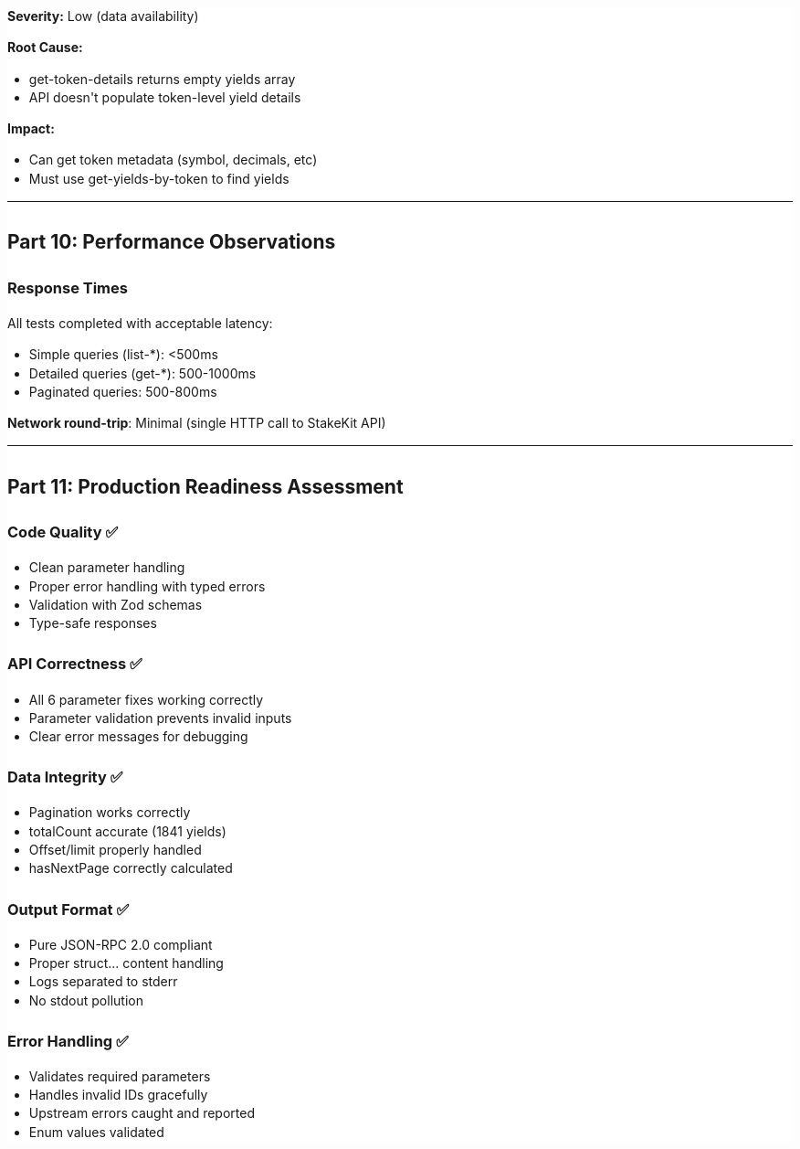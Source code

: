 **Severity:** Low (data availability)

**Root Cause:**
- get-token-details returns empty yields array
- API doesn't populate token-level yield details

**Impact:**
- Can get token metadata (symbol, decimals, etc)
- Must use get-yields-by-token to find yields

---

## Part 10: Performance Observations

### Response Times

All tests completed with acceptable latency:

- Simple queries (list-*): <500ms
- Detailed queries (get-*): 500-1000ms
- Paginated queries: 500-800ms

**Network round-trip**: Minimal (single HTTP call to StakeKit API)

---

## Part 11: Production Readiness Assessment

### Code Quality ✅
- Clean parameter handling
- Proper error handling with typed errors
- Validation with Zod schemas
- Type-safe responses

### API Correctness ✅
- All 6 parameter fixes working correctly
- Parameter validation prevents invalid inputs
- Clear error messages for debugging

### Data Integrity ✅
- Pagination works correctly
- totalCount accurate (1841 yields)
- Offset/limit properly handled
- hasNextPage correctly calculated

### Output Format ✅
- Pure JSON-RPC 2.0 compliant
- Proper struct... content handling
- Logs separated to stderr
- No stdout pollution

### Error Handling ✅
- Validates required parameters
- Handles invalid IDs gracefully
- Upstream errors caught and reported
- Enum values validated
